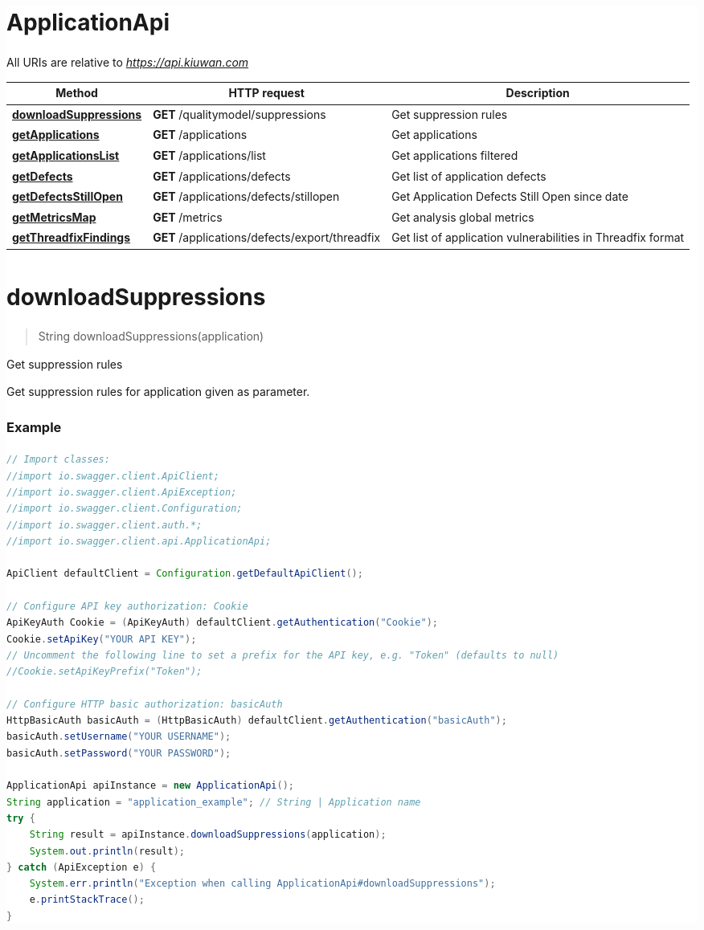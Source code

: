 # ApplicationApi

All URIs are relative to *https://api.kiuwan.com*

Method | HTTP request | Description
------------- | ------------- | -------------
[**downloadSuppressions**](ApplicationApi.md#downloadSuppressions) | **GET** /qualitymodel/suppressions | Get suppression rules
[**getApplications**](ApplicationApi.md#getApplications) | **GET** /applications | Get applications
[**getApplicationsList**](ApplicationApi.md#getApplicationsList) | **GET** /applications/list | Get applications filtered
[**getDefects**](ApplicationApi.md#getDefects) | **GET** /applications/defects | Get list of application defects
[**getDefectsStillOpen**](ApplicationApi.md#getDefectsStillOpen) | **GET** /applications/defects/stillopen | Get Application Defects Still Open since date
[**getMetricsMap**](ApplicationApi.md#getMetricsMap) | **GET** /metrics | Get analysis global metrics
[**getThreadfixFindings**](ApplicationApi.md#getThreadfixFindings) | **GET** /applications/defects/export/threadfix | Get list of application vulnerabilities in Threadfix format


<a name="downloadSuppressions"></a>
# **downloadSuppressions**
> String downloadSuppressions(application)

Get suppression rules

Get suppression rules for application given as parameter.

### Example
```java
// Import classes:
//import io.swagger.client.ApiClient;
//import io.swagger.client.ApiException;
//import io.swagger.client.Configuration;
//import io.swagger.client.auth.*;
//import io.swagger.client.api.ApplicationApi;

ApiClient defaultClient = Configuration.getDefaultApiClient();

// Configure API key authorization: Cookie
ApiKeyAuth Cookie = (ApiKeyAuth) defaultClient.getAuthentication("Cookie");
Cookie.setApiKey("YOUR API KEY");
// Uncomment the following line to set a prefix for the API key, e.g. "Token" (defaults to null)
//Cookie.setApiKeyPrefix("Token");

// Configure HTTP basic authorization: basicAuth
HttpBasicAuth basicAuth = (HttpBasicAuth) defaultClient.getAuthentication("basicAuth");
basicAuth.setUsername("YOUR USERNAME");
basicAuth.setPassword("YOUR PASSWORD");

ApplicationApi apiInstance = new ApplicationApi();
String application = "application_example"; // String | Application name
try {
    String result = apiInstance.downloadSuppressions(application);
    System.out.println(result);
} catch (ApiException e) {
    System.err.println("Exception when calling ApplicationApi#downloadSuppressions");
    e.printStackTrace();
}
```
